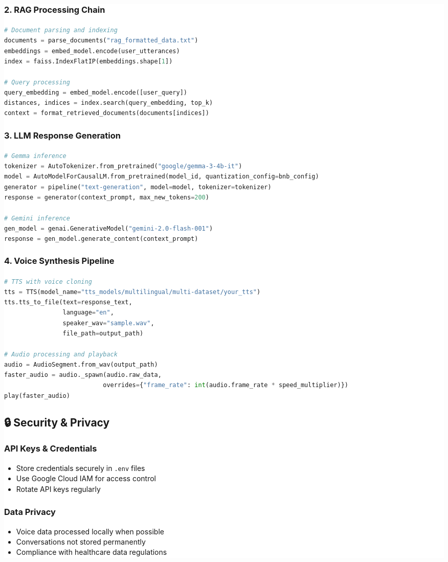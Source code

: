 ### 2. **RAG Processing Chain**
```python
# Document parsing and indexing
documents = parse_documents("rag_formatted_data.txt")
embeddings = embed_model.encode(user_utterances)
index = faiss.IndexFlatIP(embeddings.shape[1])

# Query processing
query_embedding = embed_model.encode([user_query])
distances, indices = index.search(query_embedding, top_k)
context = format_retrieved_documents(documents[indices])
```

### 3. **LLM Response Generation**
```python
# Gemma inference
tokenizer = AutoTokenizer.from_pretrained("google/gemma-3-4b-it")
model = AutoModelForCausalLM.from_pretrained(model_id, quantization_config=bnb_config)
generator = pipeline("text-generation", model=model, tokenizer=tokenizer)
response = generator(context_prompt, max_new_tokens=200)

# Gemini inference  
gen_model = genai.GenerativeModel("gemini-2.0-flash-001")
response = gen_model.generate_content(context_prompt)
```

### 4. **Voice Synthesis Pipeline**
```python
# TTS with voice cloning
tts = TTS(model_name="tts_models/multilingual/multi-dataset/your_tts")
tts.tts_to_file(text=response_text, 
                language="en",
                speaker_wav="sample.wav",
                file_path=output_path)

# Audio processing and playback
audio = AudioSegment.from_wav(output_path)
faster_audio = audio._spawn(audio.raw_data, 
                           overrides={"frame_rate": int(audio.frame_rate * speed_multiplier)})
play(faster_audio)
```

## 🔒 Security & Privacy

### API Keys & Credentials
- Store credentials securely in `.env` files
- Use Google Cloud IAM for access control  
- Rotate API keys regularly

### Data Privacy
- Voice data processed locally when possible
- Conversations not stored permanently
- Compliance with healthcare data regulations
